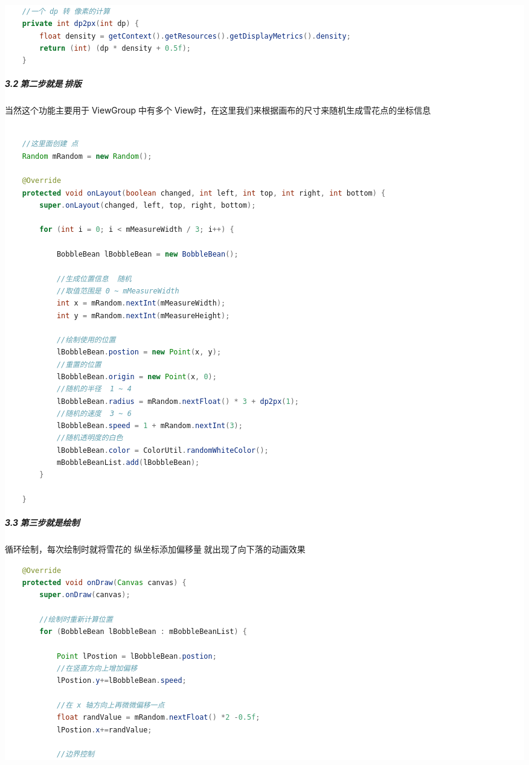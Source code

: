 
```java
	//一个 dp 转 像素的计算
	private int dp2px(int dp) {
		float density = getContext().getResources().getDisplayMetrics().density;
		return (int) (dp * density + 0.5f);
	}
```

##### 3.2 第二步就是 排版
当然这个功能主要用于 ViewGroup 中有多个 View时，在这里我们来根据画布的尺寸来随机生成雪花点的坐标信息

```java

	//这里面创建 点
	Random mRandom = new Random();

	@Override
	protected void onLayout(boolean changed, int left, int top, int right, int bottom) {
		super.onLayout(changed, left, top, right, bottom);

		for (int i = 0; i < mMeasureWidth / 3; i++) {

			BobbleBean lBobbleBean = new BobbleBean();

			//生成位置信息  随机
			//取值范围是 0 ~ mMeasureWidth
			int x = mRandom.nextInt(mMeasureWidth);
			int y = mRandom.nextInt(mMeasureHeight);

			//绘制使用的位置
			lBobbleBean.postion = new Point(x, y);
			//重置的位置
			lBobbleBean.origin = new Point(x, 0);
			//随机的半径  1 ~ 4
			lBobbleBean.radius = mRandom.nextFloat() * 3 + dp2px(1);
			//随机的速度  3 ~ 6
			lBobbleBean.speed = 1 + mRandom.nextInt(3);
			//随机透明度的白色
			lBobbleBean.color = ColorUtil.randomWhiteColor();
			mBobbleBeanList.add(lBobbleBean);
		}

	}
```

##### 3.3 第三步就是绘制

循环绘制，每次绘制时就将雪花的 纵坐标添加偏移量 就出现了向下落的动画效果

```java
	@Override
	protected void onDraw(Canvas canvas) {
		super.onDraw(canvas);

		//绘制时重新计算位置
		for (BobbleBean lBobbleBean : mBobbleBeanList) {

			Point lPostion = lBobbleBean.postion;
			//在竖直方向上增加偏移
			lPostion.y+=lBobbleBean.speed;

			//在 x 轴方向上再微微偏移一点
			float randValue = mRandom.nextFloat() *2 -0.5f;
			lPostion.x+=randValue;

			//边界控制
```